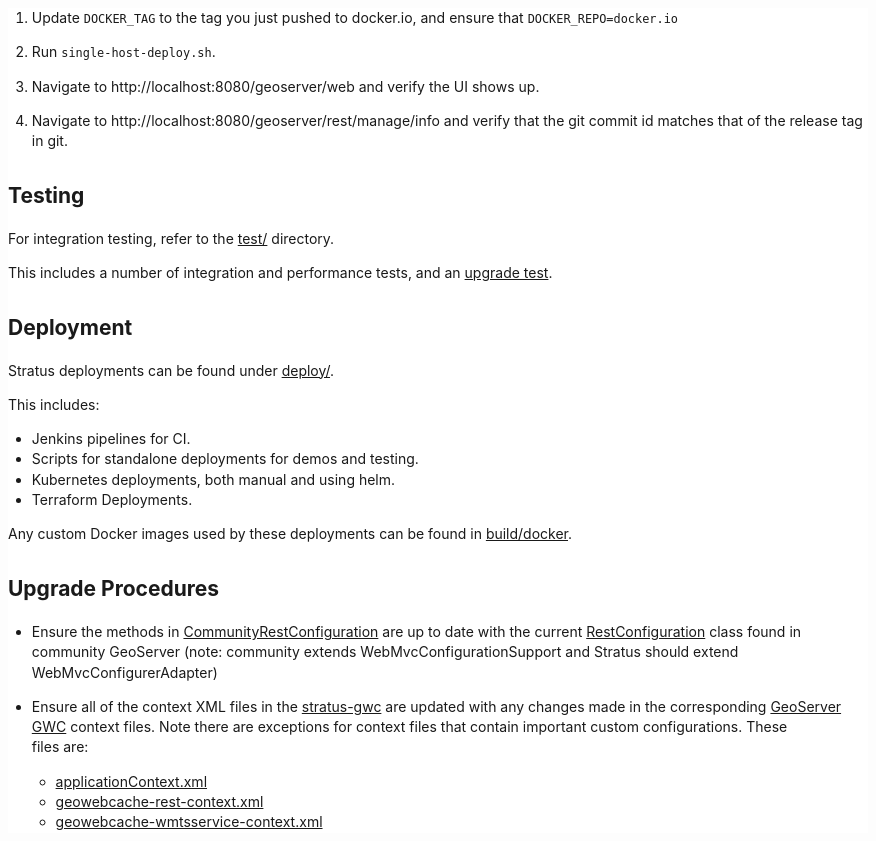 1. Update `DOCKER_TAG` to the tag you just pushed to docker.io, and ensure that `DOCKER_REPO=docker.io`

2. Run `single-host-deploy.sh`.

3. Navigate to http://localhost:8080/geoserver/web and verify the UI shows up.

4. Navigate to http://localhost:8080/geoserver/rest/manage/info and verify that the git commit id matches that of the release tag in git.

## Testing

For integration testing, refer to the [test/](./test/README.md) directory.

This includes a number of integration and performance tests, and an [upgrade test](./test/standalone/upgrade/README.md).

## Deployment

Stratus deployments can be found under [deploy/](./deploy/README.md).

This includes:

* Jenkins pipelines for CI.
* Scripts for standalone deployments for demos and testing.
* Kubernetes deployments, both manual and using helm.
* Terraform Deployments.

Any custom Docker images used by these deployments can be found in [build/docker](build/docker).

## Upgrade Procedures

- Ensure the methods in [CommunityRestConfiguration](./src/stratus-application/src/main/java/com/gsstratus/stratus/config/CommunityRestConfiguration.java)
are up to date with the current [RestConfiguration](https://github.com/geoserver/geoserver/blob/master/src/rest/src/main/java/org/geoserver/rest/RestConfiguration.java) class
found in community GeoServer (note: community extends WebMvcConfigurationSupport and Stratus should extend WebMvcConfigurerAdapter)

- Ensure all of the context XML files in the [stratus-gwc](./src/stratus-gwc/src/main/resources) are updated with any 
changes made in the corresponding [GeoServer GWC](https://github.com/geoserver/geoserver/blob/master/src/gwc/src/main/resources)
context files.  Note there are exceptions for context files that contain important custom configurations.  These  
files are:
    * [applicationContext.xml](./src/stratus-gwc/src/main/resources/applicationContext.xml) 
    * [geowebcache-rest-context.xml](./src/stratus-gwc/src/main/resources/geowebcache-rest-context.xml)
    * [geowebcache-wmtsservice-context.xml](./src/stratus-gwc/src/main/resources/geowebcache-wmtsservice-context.xml)
